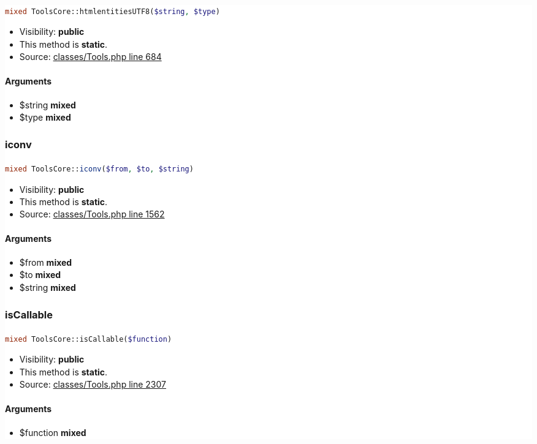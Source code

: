 ```php
mixed ToolsCore::htmlentitiesUTF8($string, $type)
```





* Visibility: **public**
* This method is **static**.
* Source: [classes/Tools.php line 684](https://github.com/PrestaShop/PrestaShop/blob/1.6.0.5/classes/Tools.php#L684)


#### Arguments
* $string **mixed**
* $type **mixed**



### <a name="method-iconv"></a>iconv

```php
mixed ToolsCore::iconv($from, $to, $string)
```





* Visibility: **public**
* This method is **static**.
* Source: [classes/Tools.php line 1562](https://github.com/PrestaShop/PrestaShop/blob/1.6.0.5/classes/Tools.php#L1562)


#### Arguments
* $from **mixed**
* $to **mixed**
* $string **mixed**



### <a name="method-isCallable"></a>isCallable

```php
mixed ToolsCore::isCallable($function)
```





* Visibility: **public**
* This method is **static**.
* Source: [classes/Tools.php line 2307](https://github.com/PrestaShop/PrestaShop/blob/1.6.0.5/classes/Tools.php#L2307)


#### Arguments
* $function **mixed**


